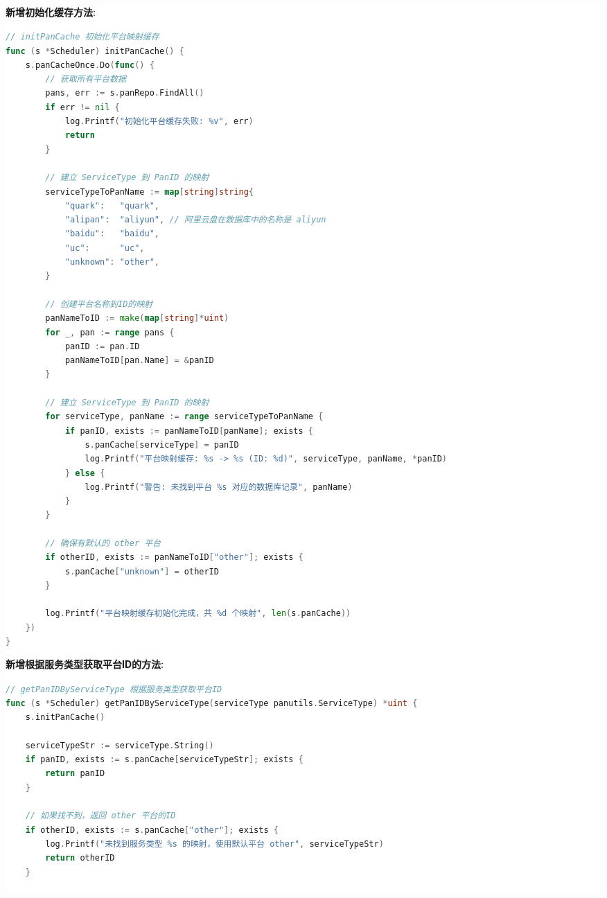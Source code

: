 **新增初始化缓存方法**:
```go
// initPanCache 初始化平台映射缓存
func (s *Scheduler) initPanCache() {
    s.panCacheOnce.Do(func() {
        // 获取所有平台数据
        pans, err := s.panRepo.FindAll()
        if err != nil {
            log.Printf("初始化平台缓存失败: %v", err)
            return
        }

        // 建立 ServiceType 到 PanID 的映射
        serviceTypeToPanName := map[string]string{
            "quark":   "quark",
            "alipan":  "aliyun", // 阿里云盘在数据库中的名称是 aliyun
            "baidu":   "baidu",
            "uc":      "uc",
            "unknown": "other",
        }

        // 创建平台名称到ID的映射
        panNameToID := make(map[string]*uint)
        for _, pan := range pans {
            panID := pan.ID
            panNameToID[pan.Name] = &panID
        }

        // 建立 ServiceType 到 PanID 的映射
        for serviceType, panName := range serviceTypeToPanName {
            if panID, exists := panNameToID[panName]; exists {
                s.panCache[serviceType] = panID
                log.Printf("平台映射缓存: %s -> %s (ID: %d)", serviceType, panName, *panID)
            } else {
                log.Printf("警告: 未找到平台 %s 对应的数据库记录", panName)
            }
        }

        // 确保有默认的 other 平台
        if otherID, exists := panNameToID["other"]; exists {
            s.panCache["unknown"] = otherID
        }

        log.Printf("平台映射缓存初始化完成，共 %d 个映射", len(s.panCache))
    })
}
```

**新增根据服务类型获取平台ID的方法**:
```go
// getPanIDByServiceType 根据服务类型获取平台ID
func (s *Scheduler) getPanIDByServiceType(serviceType panutils.ServiceType) *uint {
    s.initPanCache()
    
    serviceTypeStr := serviceType.String()
    if panID, exists := s.panCache[serviceTypeStr]; exists {
        return panID
    }
    
    // 如果找不到，返回 other 平台的ID
    if otherID, exists := s.panCache["other"]; exists {
        log.Printf("未找到服务类型 %s 的映射，使用默认平台 other", serviceTypeStr)
        return otherID
    }
    
```